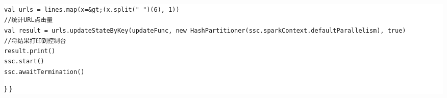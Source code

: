     val urls = lines.map(x=&gt;(x.split(" ")(6), 1))
    //统计URL点击量
    val result = urls.updateStateByKey(updateFunc, new HashPartitioner(ssc.sparkContext.defaultParallelism), true)
    //将结果打印到控制台
    result.print()
    ssc.start()
    ssc.awaitTermination()
  }
}</code></pre>            </div>
                </div>